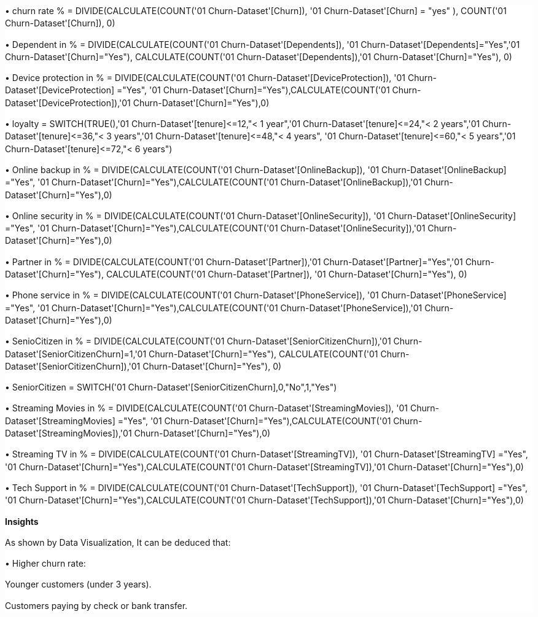 • churn rate % = DIVIDE(CALCULATE(COUNT('01 Churn-Dataset'[Churn]), '01 Churn-Dataset'[Churn] = "yes" ), COUNT('01 Churn-Dataset'[Churn]), 0)

• Dependent in % = DIVIDE(CALCULATE(COUNT('01 Churn-Dataset'[Dependents]), '01 Churn-Dataset'[Dependents]="Yes",'01 Churn-Dataset'[Churn]="Yes"), CALCULATE(COUNT('01 Churn-Dataset'[Dependents]),'01 Churn-Dataset'[Churn]="Yes"), 0)

• Device protection in % = DIVIDE(CALCULATE(COUNT('01 Churn-Dataset'[DeviceProtection]), '01 Churn-Dataset'[DeviceProtection] ="Yes", '01 Churn-Dataset'[Churn]="Yes"),CALCULATE(COUNT('01 Churn-Dataset'[DeviceProtection]),'01 Churn-Dataset'[Churn]="Yes"),0)

• loyalty = SWITCH(TRUE(),'01 Churn-Dataset'[tenure]<=12,"< 1 year",'01 Churn-Dataset'[tenure]<=24,"< 2 years",'01 Churn-Dataset'[tenure]<=36,"< 3 years",'01 Churn-Dataset'[tenure]<=48,"< 4 years", '01 Churn-Dataset'[tenure]<=60,"< 5 years",'01 Churn-Dataset'[tenure]<=72,"< 6 years")

• Online backup in % = DIVIDE(CALCULATE(COUNT('01 Churn-Dataset'[OnlineBackup]), '01 Churn-Dataset'[OnlineBackup] ="Yes", '01 Churn-Dataset'[Churn]="Yes"),CALCULATE(COUNT('01 Churn-Dataset'[OnlineBackup]),'01 Churn-Dataset'[Churn]="Yes"),0)

• Online security in % = DIVIDE(CALCULATE(COUNT('01 Churn-Dataset'[OnlineSecurity]), '01 Churn-Dataset'[OnlineSecurity] ="Yes", '01 Churn-Dataset'[Churn]="Yes"),CALCULATE(COUNT('01 Churn-Dataset'[OnlineSecurity]),'01 Churn-Dataset'[Churn]="Yes"),0)

• Partner in % = DIVIDE(CALCULATE(COUNT('01 Churn-Dataset'[Partner]),'01 Churn-Dataset'[Partner]="Yes",'01 Churn-Dataset'[Churn]="Yes"), CALCULATE(COUNT('01 Churn-Dataset'[Partner]), '01 Churn-Dataset'[Churn]="Yes"), 0)

• Phone service in % = DIVIDE(CALCULATE(COUNT('01 Churn-Dataset'[PhoneService]), '01 Churn-Dataset'[PhoneService] ="Yes", '01 Churn-Dataset'[Churn]="Yes"),CALCULATE(COUNT('01 Churn-Dataset'[PhoneService]),'01 Churn-Dataset'[Churn]="Yes"),0)

• SenioCitizen in % = DIVIDE(CALCULATE(COUNT('01 Churn-Dataset'[SeniorCitizenChurn]),'01 Churn-Dataset'[SeniorCitizenChurn]=1,'01 Churn-Dataset'[Churn]="Yes"), CALCULATE(COUNT('01 Churn-Dataset'[SeniorCitizenChurn]),'01 Churn-Dataset'[Churn]="Yes"), 0)

• SeniorCitizen = SWITCH('01 Churn-Dataset'[SeniorCitizenChurn],0,"No",1,"Yes")

• Streaming Movies in % = DIVIDE(CALCULATE(COUNT('01 Churn-Dataset'[StreamingMovies]), '01 Churn-Dataset'[StreamingMovies] ="Yes", '01 Churn-Dataset'[Churn]="Yes"),CALCULATE(COUNT('01 Churn-Dataset'[StreamingMovies]),'01 Churn-Dataset'[Churn]="Yes"),0)

• Streaming TV in % = DIVIDE(CALCULATE(COUNT('01 Churn-Dataset'[StreamingTV]), '01 Churn-Dataset'[StreamingTV] ="Yes", '01 Churn-Dataset'[Churn]="Yes"),CALCULATE(COUNT('01 Churn-Dataset'[StreamingTV]),'01 Churn-Dataset'[Churn]="Yes"),0)

• Tech Support in % = DIVIDE(CALCULATE(COUNT('01 Churn-Dataset'[TechSupport]), '01 Churn-Dataset'[TechSupport] ="Yes", '01 Churn-Dataset'[Churn]="Yes"),CALCULATE(COUNT('01 Churn-Dataset'[TechSupport]),'01 Churn-Dataset'[Churn]="Yes"),0)


**Insights**

As shown by Data Visualization, It can be deduced that:


• Higher churn rate:

Younger customers (under 3 years).

Customers paying by check or bank transfer. 
